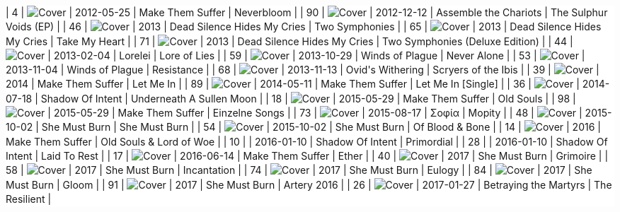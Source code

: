 | 4 | ![Cover](http://coverartarchive.org/release/4b799a3e-bb00-4c5a-968a-6338de3031a1/6764833107-250.jpg) | 2012-05-25 | Make Them Suffer | Neverbloom |
| 90 | ![Cover](https://i.discogs.com/MLg8YPggBM6uyJwQF4cO0vSEcXSuN15qhPeUMF4RkOs/rs:fit/g:sm/q:40/h:150/w:150/czM6Ly9kaXNjb2dz/LWRhdGFiYXNlLWlt/YWdlcy9SLTQ1OTE0/NDYtMTM2OTMxNzAy/Ny01ODczLmpwZWc.jpeg) | 2012-12-12 | Assemble the Chariots | The Sulphur Voids (EP) |
| 46 | ![Cover](https://i.discogs.com/xG2ldMpBVoU1bA1D6nVbcDg87B0zoitZDInvh_kF_cw/rs:fit/g:sm/q:40/h:150/w:150/czM6Ly9kaXNjb2dz/LWRhdGFiYXNlLWlt/YWdlcy9SLTY2MDcw/NjctMTQyMjk3NzUw/MS03ODA4LmpwZWc.jpeg) | 2013 | Dead Silence Hides My Cries | Two Symphonies |
| 65 | ![Cover](https://i.discogs.com/xG2ldMpBVoU1bA1D6nVbcDg87B0zoitZDInvh_kF_cw/rs:fit/g:sm/q:40/h:150/w:150/czM6Ly9kaXNjb2dz/LWRhdGFiYXNlLWlt/YWdlcy9SLTY2MDcw/NjctMTQyMjk3NzUw/MS03ODA4LmpwZWc.jpeg) | 2013 | Dead Silence Hides My Cries | Take My Heart |
| 71 | ![Cover](https://i.discogs.com/xG2ldMpBVoU1bA1D6nVbcDg87B0zoitZDInvh_kF_cw/rs:fit/g:sm/q:40/h:150/w:150/czM6Ly9kaXNjb2dz/LWRhdGFiYXNlLWlt/YWdlcy9SLTY2MDcw/NjctMTQyMjk3NzUw/MS03ODA4LmpwZWc.jpeg) | 2013 | Dead Silence Hides My Cries | Two Symphonies (Deluxe Edition) |
| 44 | ![Cover](http://coverartarchive.org/release/2bac6f7b-469d-4305-9f3d-c91e5e838e1e/13868045388-250.jpg) | 2013-02-04 | Lorelei | Lore of Lies |
| 59 | ![Cover](https://i.discogs.com/w6Yt2MHNibqqq71Fhl3WsQdrLAfH-Sr38tmwWVlB3lo/rs:fit/g:sm/q:40/h:150/w:150/czM6Ly9kaXNjb2dz/LWRhdGFiYXNlLWlt/YWdlcy9SLTU0NTcz/NTktMTM5NDM3MTU1/NC03MDM4LmpwZWc.jpeg) | 2013-10-29 | Winds of Plague | Never Alone |
| 53 | ![Cover](http://coverartarchive.org/release/dbc38685-2fbc-4cf0-9a44-d2c00dcc2ce7/6184079002-250.jpg) | 2013-11-04 | Winds of Plague | Resistance |
| 68 | ![Cover](http://coverartarchive.org/release/432024a0-2b49-43cc-bb25-92b94743d928/6723735196-250.jpg) | 2013-11-13 | Ovid's Withering | Scryers of the Ibis |
| 39 | ![Cover](https://i.discogs.com/N9G17j7I0BsT-qhguSJc1rVvueXoIOSbazBRtIjD24g/rs:fit/g:sm/q:40/h:150/w:150/czM6Ly9kaXNjb2dz/LWRhdGFiYXNlLWlt/YWdlcy9SLTgwNjU2/NjctMTQ1NDQ3NTIx/OS03NzEyLnBuZw.jpeg) | 2014 | Make Them Suffer | Let Me In |
| 89 | ![Cover](https://i.discogs.com/N9G17j7I0BsT-qhguSJc1rVvueXoIOSbazBRtIjD24g/rs:fit/g:sm/q:40/h:150/w:150/czM6Ly9kaXNjb2dz/LWRhdGFiYXNlLWlt/YWdlcy9SLTgwNjU2/NjctMTQ1NDQ3NTIx/OS03NzEyLnBuZw.jpeg) | 2014-05-11 | Make Them Suffer | Let Me In [Single] |
| 36 | ![Cover](https://i.discogs.com/knWbHHh5TGbmiOp1PszrRJ6y1AU5hmhC5nZFikpKvac/rs:fit/g:sm/q:40/h:150/w:150/czM6Ly9kaXNjb2dz/LWRhdGFiYXNlLWlt/YWdlcy9SLTEzMDQy/NDM4LTE1NDcwMDg3/NjUtMjQxNC5qcGVn.jpeg) | 2014-07-18 | Shadow Of Intent | Underneath A Sullen Moon |
| 18 | ![Cover](https://i.discogs.com/KbEnSEyvRwTVoCXjIAKchvvKEm_nigj-oCw-0s1TFPE/rs:fit/g:sm/q:40/h:150/w:150/czM6Ly9kaXNjb2dz/LWRhdGFiYXNlLWlt/YWdlcy9SLTcwODA4/MzItMTQzMzI1NTk0/MC0zNzAzLmpwZWc.jpeg) | 2015-05-29 | Make Them Suffer | Old Souls |
| 98 | ![Cover](https://i.discogs.com/KbEnSEyvRwTVoCXjIAKchvvKEm_nigj-oCw-0s1TFPE/rs:fit/g:sm/q:40/h:150/w:150/czM6Ly9kaXNjb2dz/LWRhdGFiYXNlLWlt/YWdlcy9SLTcwODA4/MzItMTQzMzI1NTk0/MC0zNzAzLmpwZWc.jpeg) | 2015-05-29 | Make Them Suffer | Einzelne Songs |
| 73 | ![Cover](https://i.discogs.com/oXsMx2ls7BiYCCb1rNS7n_Sy3wr7VTLh6w9MJkTe_xo/rs:fit/g:sm/q:40/h:150/w:150/czM6Ly9kaXNjb2dz/LWRhdGFiYXNlLWlt/YWdlcy9SLTE0OTg3/NjQyLTE1ODUxNTE0/NjgtNTczMC5qcGVn.jpeg) | 2015-08-17 | Σοφία | Mopity |
| 48 | ![Cover](https://i.discogs.com/dA_ZIUyuu5vyFn1ZuwM0fgFCKglYaLUt2poVj6buy4o/rs:fit/g:sm/q:40/h:150/w:150/czM6Ly9kaXNjb2dz/LWRhdGFiYXNlLWlt/YWdlcy9SLTk0MDE2/MzctMTQ3OTkxODg1/NC0yODgwLmpwZWc.jpeg) | 2015-10-02 | She Must Burn | She Must Burn |
| 54 | ![Cover](https://i.discogs.com/7dQd6qwmxD3FbOZ-2pn7Tl3R84LhXYLQQ4i3ogpUKvk/rs:fit/g:sm/q:40/h:150/w:150/czM6Ly9kaXNjb2dz/LWRhdGFiYXNlLWlt/YWdlcy9SLTk0MDE2/MzctMTczMzY2MzE3/My0zNzQwLmpwZWc.jpeg) | 2015-10-02 | She Must Burn | Of Blood &amp; Bone |
| 14 | ![Cover](https://i.discogs.com/q-FyjCBMA3AO0dbKzirZDiTAE06Jw-KxvSctL0zrzK8/rs:fit/g:sm/q:40/h:150/w:150/czM6Ly9kaXNjb2dz/LWRhdGFiYXNlLWlt/YWdlcy9SLTk3MDky/NTQtMTQ4NTExODEz/NC0zNjIxLmpwZWc.jpeg) | 2016 | Make Them Suffer | Old Souls &amp; Lord of Woe |
| 10 |  | 2016-01-10 | Shadow Of Intent | Primordial |
| 28 |  | 2016-01-10 | Shadow Of Intent | Laid To Rest |
| 17 | ![Cover](https://i.discogs.com/T05CsKW-ffGziPwXOZ1WZQ-WwDfipRI4qsb7hY_ZVZw/rs:fit/g:sm/q:40/h:150/w:150/czM6Ly9kaXNjb2dz/LWRhdGFiYXNlLWlt/YWdlcy9SLTEzNzIw/MzkyLTE1NTk3MTgw/MzEtODIzMi5qcGVn.jpeg) | 2016-06-14 | Make Them Suffer | Ether |
| 40 | ![Cover](https://i.discogs.com/qYoec0j7P1_LFKrgB2jQpvx11TYdn_9ZyO1Jy98ksIQ/rs:fit/g:sm/q:40/h:150/w:150/czM6Ly9kaXNjb2dz/LWRhdGFiYXNlLWlt/YWdlcy9SLTk5MjIw/MzYtMTQ4ODU5NjA2/Ni02MjQ1LmpwZWc.jpeg) | 2017 | She Must Burn | Grimoire |
| 58 | ![Cover](https://i.discogs.com/Hokdgz1aDYWlicRa7mY8_LSbpYFe3njrQGNVuWJmNd4/rs:fit/g:sm/q:40/h:150/w:150/czM6Ly9kaXNjb2dz/LWRhdGFiYXNlLWlt/YWdlcy9SLTI1MDk3/MDk4LTE2Njc5MjA0/OTUtMTI3OC5qcGVn.jpeg) | 2017 | She Must Burn | Incantation |
| 74 | ![Cover](https://i.discogs.com/qYoec0j7P1_LFKrgB2jQpvx11TYdn_9ZyO1Jy98ksIQ/rs:fit/g:sm/q:40/h:150/w:150/czM6Ly9kaXNjb2dz/LWRhdGFiYXNlLWlt/YWdlcy9SLTk5MjIw/MzYtMTQ4ODU5NjA2/Ni02MjQ1LmpwZWc.jpeg) | 2017 | She Must Burn | Eulogy |
| 84 | ![Cover](https://i.discogs.com/qYoec0j7P1_LFKrgB2jQpvx11TYdn_9ZyO1Jy98ksIQ/rs:fit/g:sm/q:40/h:150/w:150/czM6Ly9kaXNjb2dz/LWRhdGFiYXNlLWlt/YWdlcy9SLTk5MjIw/MzYtMTQ4ODU5NjA2/Ni02MjQ1LmpwZWc.jpeg) | 2017 | She Must Burn | Gloom |
| 91 | ![Cover](https://i.discogs.com/qYoec0j7P1_LFKrgB2jQpvx11TYdn_9ZyO1Jy98ksIQ/rs:fit/g:sm/q:40/h:150/w:150/czM6Ly9kaXNjb2dz/LWRhdGFiYXNlLWlt/YWdlcy9SLTk5MjIw/MzYtMTQ4ODU5NjA2/Ni02MjQ1LmpwZWc.jpeg) | 2017 | She Must Burn | Artery 2016 |
| 26 | ![Cover](https://i.discogs.com/amBh9krn9ZSta5hGYNgTdZmC8e8rT3F5EJcVdoO_vRI/rs:fit/g:sm/q:40/h:150/w:150/czM6Ly9kaXNjb2dz/LWRhdGFiYXNlLWlt/YWdlcy9SLTk3MTI5/MzgtMTY3NDE1MjUy/NS01MTYwLmpwZWc.jpeg) | 2017-01-27 | Betraying the Martyrs | The Resilient |